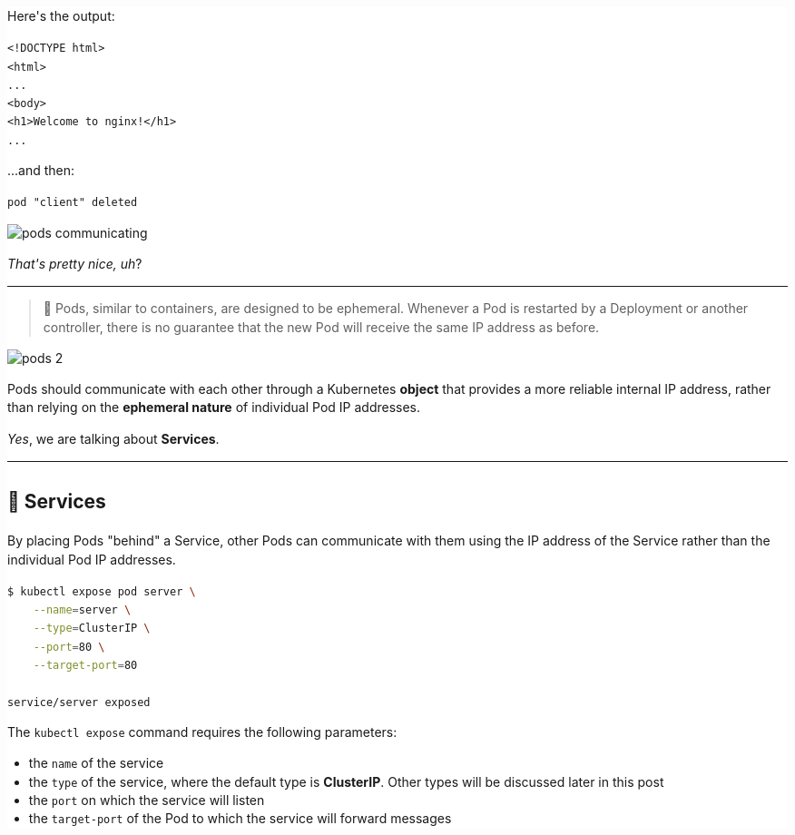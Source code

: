 Here's the output:
```text
<!DOCTYPE html>
<html>
...
<body>
<h1>Welcome to nginx!</h1>
...
```
...and then:
```text
pod "client" deleted
```


![pods communicating](https://dev-to-uploads.s3.amazonaws.com/uploads/articles/avkwnd916cve7kledf4i.png)

_That's pretty nice, uh_?

---

> 🤔
Pods, similar to containers, are designed to be ephemeral. Whenever a Pod is restarted by a Deployment or another controller, there is no guarantee that the new Pod will receive the same IP address as before.

![pods 2](https://dev-to-uploads.s3.amazonaws.com/uploads/articles/jy1rwj3rv3kevvuqm6ag.png)

Pods should communicate with each other through a Kubernetes **object** that provides a more reliable internal IP address, rather than relying on the **ephemeral nature** of individual Pod IP addresses. 

_Yes_, we are talking about **Services**.

---

## 🔵 Services
By placing Pods "behind" a Service, other Pods can communicate with them using the IP address of the Service rather than the individual Pod IP addresses.

```bash
$ kubectl expose pod server \
    --name=server \
    --type=ClusterIP \
    --port=80 \
    --target-port=80

service/server exposed
```

The `kubectl expose` command requires the following parameters:

* the `name` of the service
* the `type` of the service, where the default type is **ClusterIP**. Other types will be discussed later in this post
* the `port` on which the service will listen
* the `target-port` of the Pod to which the service will forward messages
